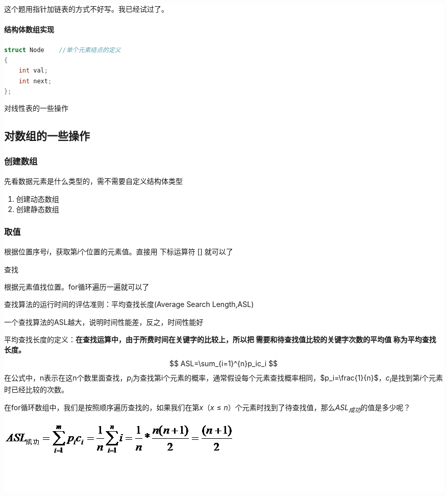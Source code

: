 

这个题用指针加链表的方式不好写。我已经试过了。



#### 结构体数组实现

```cpp
struct Node    //单个元素结点的定义
{
    int val;
    int next;
};
```





对线性表的一些操作



## 对数组的一些操作

### 创建数组

先看数据元素是什么类型的，需不需要自定义结构体类型

1. 创建动态数组
2. 创建静态数组

### 取值

根据位置序号$i$，获取第$i$个位置的元素值。直接用 下标运算符 $[ ]$ 就可以了

查找

根据元素值找位置。for循环遍历一遍就可以了

查找算法的运行时间的评估准则：平均查找长度(Average Search Length,ASL)

一个查找算法的ASL越大，说明时间性能差，反之，时间性能好

平均查找长度的定义：**在查找运算中，由于所费时间在关键字的比较上，所以把 需要和待查找值比较的关键字次数的平均值 称为平均查找长度。**
$$
ASL=\sum_{i=1}^{n}p_ic_i
$$
在公式中，n表示在这n个数里面查找，$p_i$为查找第i个元素的概率，通常假设每个元素查找概率相同，$p_i=\frac{1}{n}$，$c_i$是找到第$i$个元素时已经比较的次数。

在for循环数组中，我们是按照顺序遍历查找的，如果我们在第$x（x \leq n）$个元素时找到了待查找值，那么$ASL_{成功}$的值是多少呢？



![/1680856259607](1.线性表.assets/1680856259607.png)
